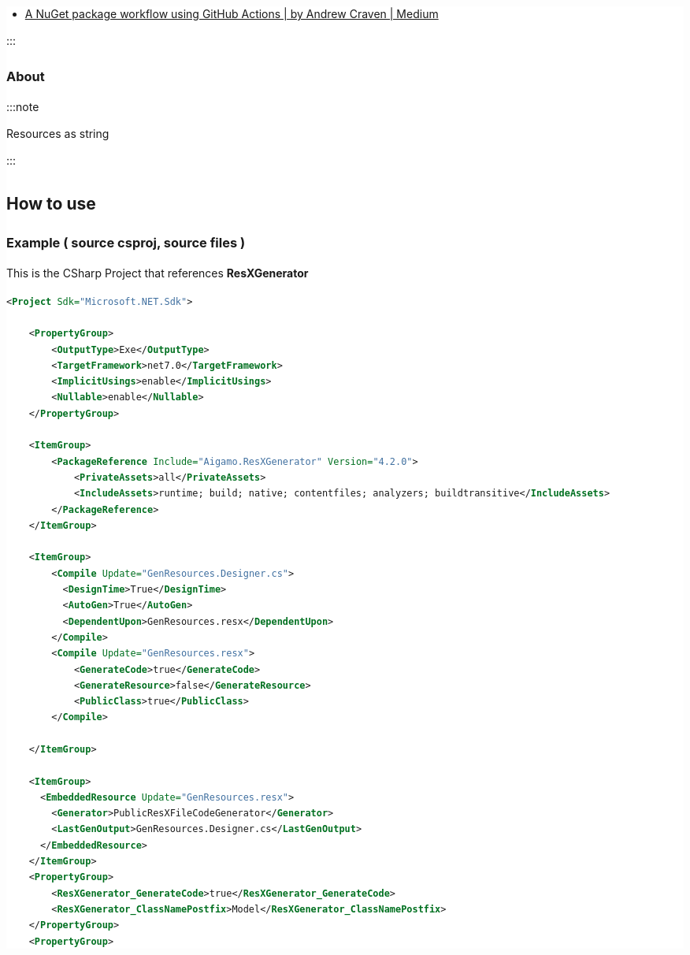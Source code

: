 -   [A NuGet package workflow using GitHub Actions | by Andrew Craven | Medium](https://acraven.medium.com/a-nuget-package-workflow-using-github-actions-7da8c6557863)


:::

### About
:::note

Resources as string


:::

## How to use

### Example ( source csproj, source files )

<Tabs>

<TabItem value="csproj" label="CSharp Project">

This is the CSharp Project that references **ResXGenerator**
```xml showLineNumbers {11}
<Project Sdk="Microsoft.NET.Sdk">

	<PropertyGroup>
		<OutputType>Exe</OutputType>
		<TargetFramework>net7.0</TargetFramework>
		<ImplicitUsings>enable</ImplicitUsings>
		<Nullable>enable</Nullable>
	</PropertyGroup>

	<ItemGroup>
		<PackageReference Include="Aigamo.ResXGenerator" Version="4.2.0">
			<PrivateAssets>all</PrivateAssets>
			<IncludeAssets>runtime; build; native; contentfiles; analyzers; buildtransitive</IncludeAssets>
		</PackageReference>
	</ItemGroup>

	<ItemGroup>
		<Compile Update="GenResources.Designer.cs">
		  <DesignTime>True</DesignTime>
		  <AutoGen>True</AutoGen>
		  <DependentUpon>GenResources.resx</DependentUpon>
		</Compile>
		<Compile Update="GenResources.resx">
			<GenerateCode>true</GenerateCode>					
			<GenerateResource>false</GenerateResource>
			<PublicClass>true</PublicClass>
		</Compile>

	</ItemGroup>

	<ItemGroup>
	  <EmbeddedResource Update="GenResources.resx">
	    <Generator>PublicResXFileCodeGenerator</Generator>
	    <LastGenOutput>GenResources.Designer.cs</LastGenOutput>
	  </EmbeddedResource>
	</ItemGroup>
	<PropertyGroup>
		<ResXGenerator_GenerateCode>true</ResXGenerator_GenerateCode>
		<ResXGenerator_ClassNamePostfix>Model</ResXGenerator_ClassNamePostfix>		
	</PropertyGroup>
	<PropertyGroup>
```